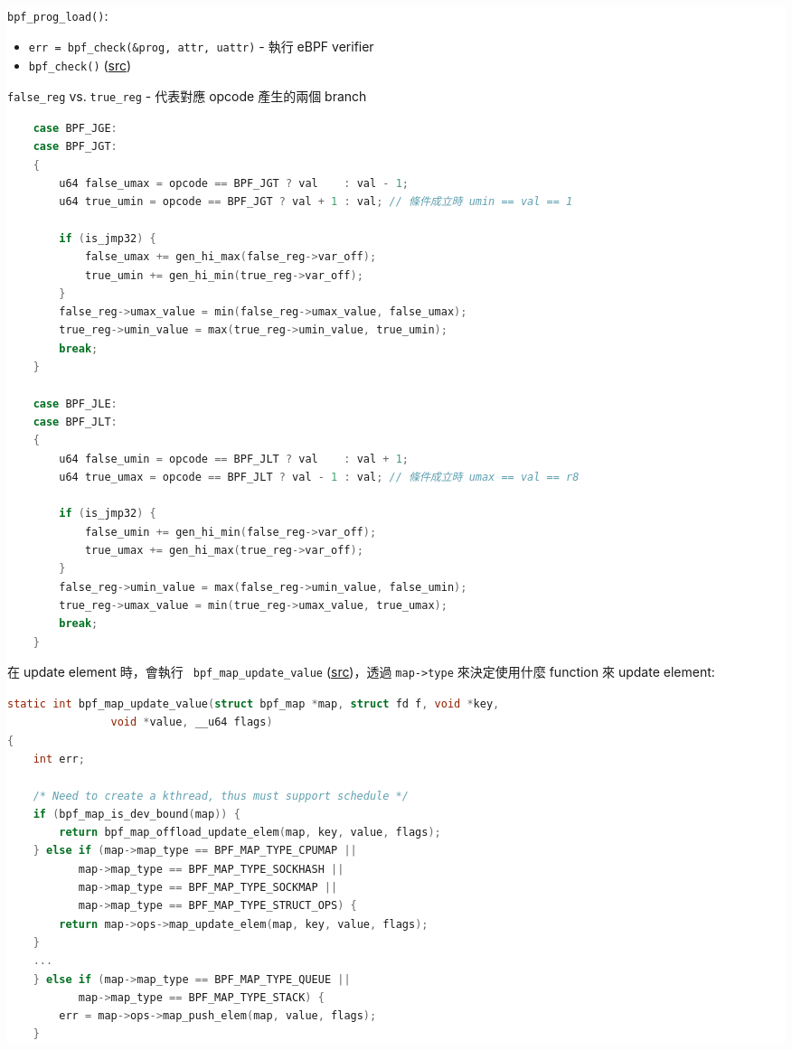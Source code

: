 

`bpf_prog_load()`:

- `err = bpf_check(&prog, attr, uattr)` - 執行 eBPF verifier
- `bpf_check()` ([src](https://elixir.bootlin.com/linux/v5.6.19/source/kernel/bpf/verifier.c#L10053))



`false_reg` vs. `true_reg` - 代表對應 opcode 產生的兩個 branch

```c
	case BPF_JGE:
	case BPF_JGT:
	{
		u64 false_umax = opcode == BPF_JGT ? val    : val - 1;
		u64 true_umin = opcode == BPF_JGT ? val + 1 : val; // 條件成立時 umin == val == 1

		if (is_jmp32) {
			false_umax += gen_hi_max(false_reg->var_off);
			true_umin += gen_hi_min(true_reg->var_off);
		}
		false_reg->umax_value = min(false_reg->umax_value, false_umax);
		true_reg->umin_value = max(true_reg->umin_value, true_umin);
		break;
	}

	case BPF_JLE:
	case BPF_JLT:
	{
		u64 false_umin = opcode == BPF_JLT ? val    : val + 1;
		u64 true_umax = opcode == BPF_JLT ? val - 1 : val; // 條件成立時 umax == val == r8

		if (is_jmp32) {
			false_umin += gen_hi_min(false_reg->var_off);
			true_umax += gen_hi_max(true_reg->var_off);
		}
		false_reg->umin_value = max(false_reg->umin_value, false_umin);
		true_reg->umax_value = min(true_reg->umax_value, true_umax);
		break;
	}
```



在 update element 時，會執行 ` bpf_map_update_value` ([src](https://elixir.bootlin.com/linux/v5.6/source/kernel/bpf/syscall.c#L156))，透過 `map->type` 來決定使用什麼 function 來 update element:

```c
static int bpf_map_update_value(struct bpf_map *map, struct fd f, void *key,
				void *value, __u64 flags)
{
	int err;

	/* Need to create a kthread, thus must support schedule */
	if (bpf_map_is_dev_bound(map)) {
		return bpf_map_offload_update_elem(map, key, value, flags);
	} else if (map->map_type == BPF_MAP_TYPE_CPUMAP ||
		   map->map_type == BPF_MAP_TYPE_SOCKHASH ||
		   map->map_type == BPF_MAP_TYPE_SOCKMAP ||
		   map->map_type == BPF_MAP_TYPE_STRUCT_OPS) {
		return map->ops->map_update_elem(map, key, value, flags);
	}
	...
	} else if (map->map_type == BPF_MAP_TYPE_QUEUE ||
		   map->map_type == BPF_MAP_TYPE_STACK) {
		err = map->ops->map_push_elem(map, value, flags);
	}
```